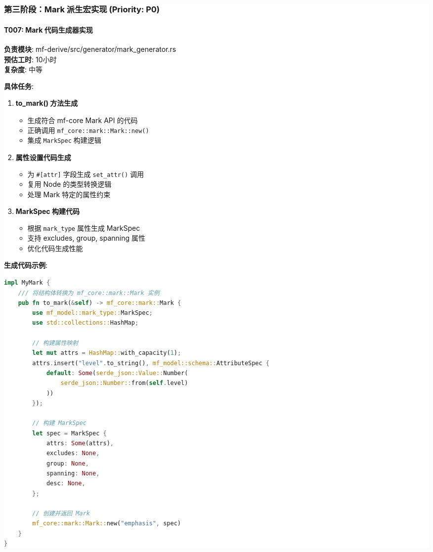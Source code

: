 ### 第三阶段：Mark 派生宏实现 (Priority: P0)

#### T007: Mark 代码生成器实现
**负责模块**: mf-derive/src/generator/mark_generator.rs  
**预估工时**: 10小时  
**复杂度**: 中等

**具体任务**:
1. **to_mark() 方法生成**
   - 生成符合 mf-core Mark API 的代码
   - 正确调用 `mf_core::mark::Mark::new()`
   - 集成 `MarkSpec` 构建逻辑

2. **属性设置代码生成**
   - 为 `#[attr]` 字段生成 `set_attr()` 调用
   - 复用 Node 的类型转换逻辑
   - 处理 Mark 特定的属性约束

3. **MarkSpec 构建代码**
   - 根据 `mark_type` 属性生成 MarkSpec
   - 支持 excludes, group, spanning 属性
   - 优化代码生成性能

**生成代码示例**:
```rust
impl MyMark {
    /// 将结构体转换为 mf_core::mark::Mark 实例
    pub fn to_mark(&self) -> mf_core::mark::Mark {
        use mf_model::mark_type::MarkSpec;
        use std::collections::HashMap;
        
        // 构建属性映射
        let mut attrs = HashMap::with_capacity(1);
        attrs.insert("level".to_string(), mf_model::schema::AttributeSpec {
            default: Some(serde_json::Value::Number(
                serde_json::Number::from(self.level)
            ))
        });
        
        // 构建 MarkSpec
        let spec = MarkSpec {
            attrs: Some(attrs),
            excludes: None,
            group: None,
            spanning: None,
            desc: None,
        };
        
        // 创建并返回 Mark
        mf_core::mark::Mark::new("emphasis", spec)
    }
}
```
